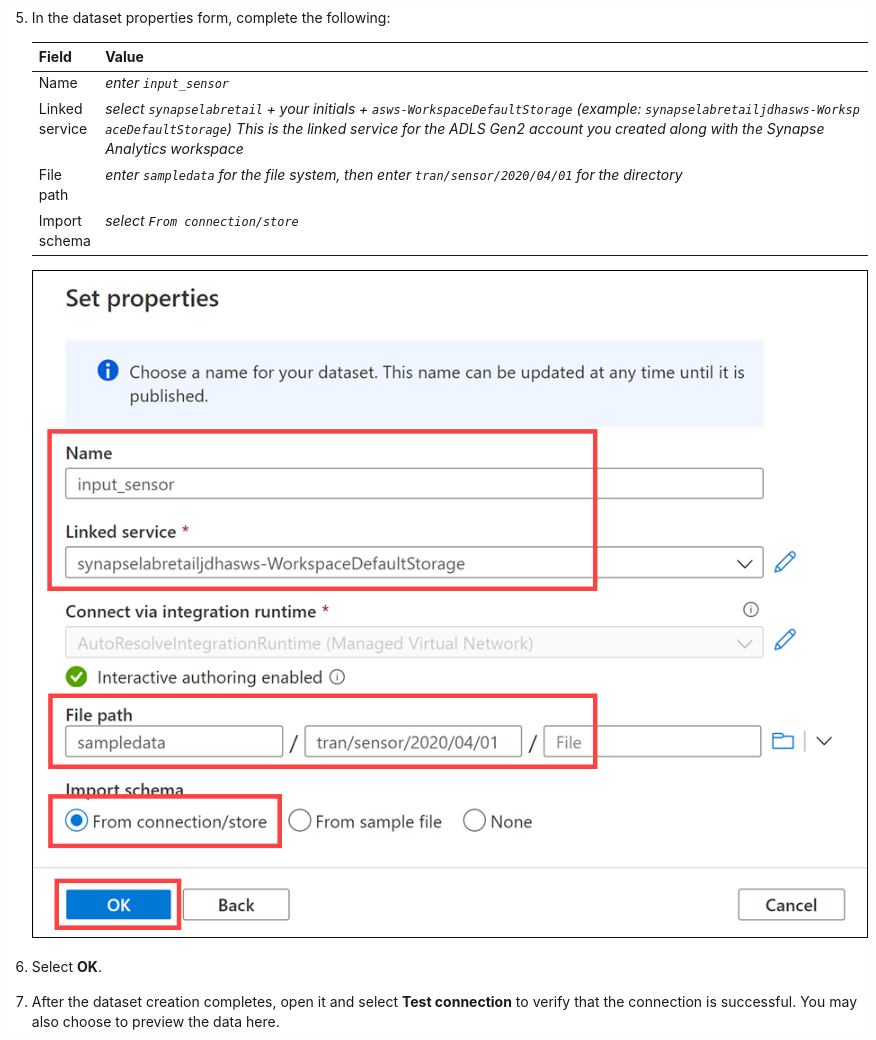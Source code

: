 5. In the dataset properties form, complete the following:

   | Field                          | Value                                              |
   | ------------------------------ | ------------------------------------------         |
   | Name | _enter `input_sensor`_ |
   | Linked service | _select `synapselabretail` + your initials + `asws-WorkspaceDefaultStorage` (example: `synapselabretailjdhasws-WorkspaceDefaultStorage`) This is the linked service for the ADLS Gen2 account you created along with the Synapse Analytics workspace_ |
   | File path | _enter `sampledata` for the file system, then enter `tran/sensor/2020/04/01` for the directory_ |
   | Import schema | _select `From connection/store`_ |

   ![The dataset properties are configured.](media/new-dataset-inputsensor-form.png "Set properties")

6. Select **OK**.

7. After the dataset creation completes, open it and select **Test connection** to verify that the connection is successful. You may also choose to preview the data here.
